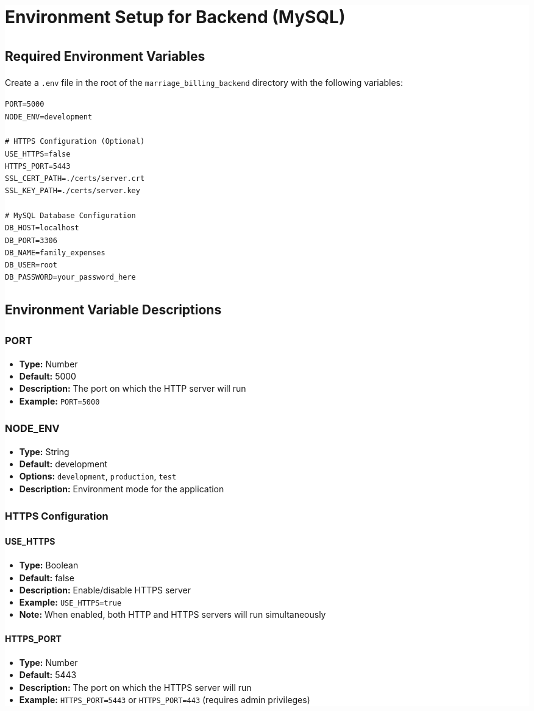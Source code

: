 # Environment Setup for Backend (MySQL)

## Required Environment Variables

Create a `.env` file in the root of the `marriage_billing_backend` directory with the following variables:

```env
PORT=5000
NODE_ENV=development

# HTTPS Configuration (Optional)
USE_HTTPS=false
HTTPS_PORT=5443
SSL_CERT_PATH=./certs/server.crt
SSL_KEY_PATH=./certs/server.key

# MySQL Database Configuration
DB_HOST=localhost
DB_PORT=3306
DB_NAME=family_expenses
DB_USER=root
DB_PASSWORD=your_password_here
```

## Environment Variable Descriptions

### PORT
- **Type:** Number
- **Default:** 5000
- **Description:** The port on which the HTTP server will run
- **Example:** `PORT=5000`

### NODE_ENV
- **Type:** String
- **Default:** development
- **Options:** `development`, `production`, `test`
- **Description:** Environment mode for the application

### HTTPS Configuration

#### USE_HTTPS
- **Type:** Boolean
- **Default:** false
- **Description:** Enable/disable HTTPS server
- **Example:** `USE_HTTPS=true`
- **Note:** When enabled, both HTTP and HTTPS servers will run simultaneously

#### HTTPS_PORT
- **Type:** Number
- **Default:** 5443
- **Description:** The port on which the HTTPS server will run
- **Example:** `HTTPS_PORT=5443` or `HTTPS_PORT=443` (requires admin privileges)
